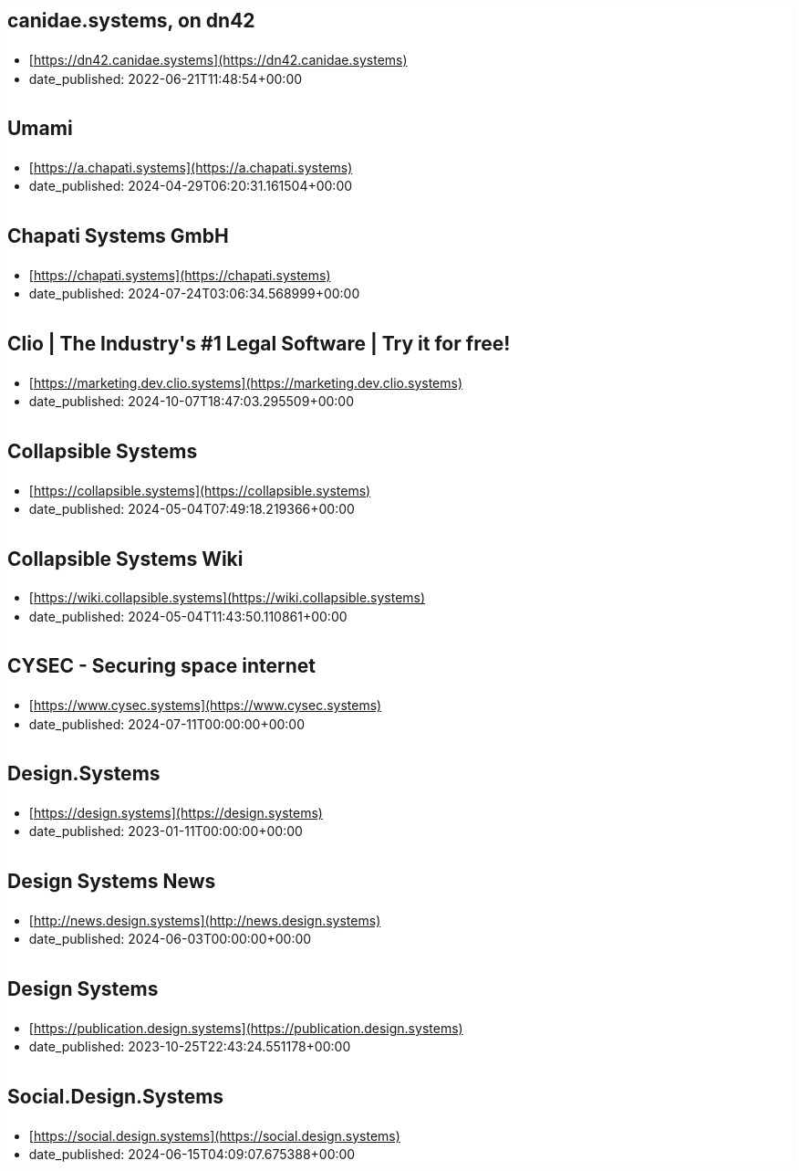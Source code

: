  ## canidae.systems, on dn42
 - [https://dn42.canidae.systems](https://dn42.canidae.systems)
 - date_published: 2022-06-21T11:48:54+00:00

 ## Umami
 - [https://a.chapati.systems](https://a.chapati.systems)
 - date_published: 2024-04-29T06:20:31.161504+00:00

 ## Chapati Systems GmbH
 - [https://chapati.systems](https://chapati.systems)
 - date_published: 2024-07-24T03:06:34.568999+00:00

 ## Clio | The Industry's #1 Legal Software | Try it for free!
 - [https://marketing.dev.clio.systems](https://marketing.dev.clio.systems)
 - date_published: 2024-10-07T18:47:03.295509+00:00

 ## Collapsible Systems
 - [https://collapsible.systems](https://collapsible.systems)
 - date_published: 2024-05-04T07:49:18.219366+00:00

 ## Collapsible Systems Wiki
 - [https://wiki.collapsible.systems](https://wiki.collapsible.systems)
 - date_published: 2024-05-04T11:43:50.110861+00:00

 ## CYSEC - Securing space internet
 - [https://www.cysec.systems](https://www.cysec.systems)
 - date_published: 2024-07-11T00:00:00+00:00

 ## Design.Systems
 - [https://design.systems](https://design.systems)
 - date_published: 2023-01-11T00:00:00+00:00

 ## Design Systems News
 - [http://news.design.systems](http://news.design.systems)
 - date_published: 2024-06-03T00:00:00+00:00

 ## Design Systems
 - [https://publication.design.systems](https://publication.design.systems)
 - date_published: 2023-10-25T22:43:24.551178+00:00

 ## Social.Design.Systems
 - [https://social.design.systems](https://social.design.systems)
 - date_published: 2024-06-15T04:09:07.675388+00:00
